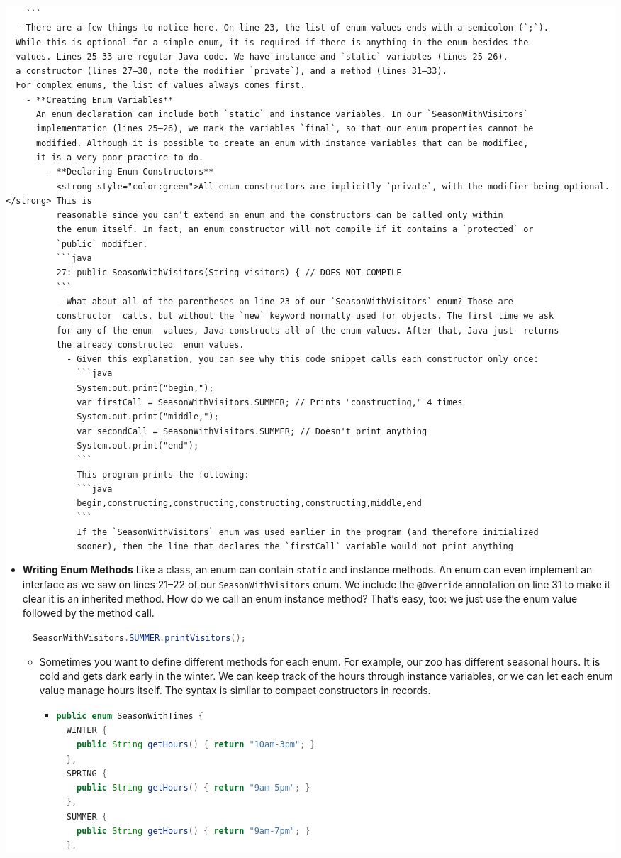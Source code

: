         ```
      - There are a few things to notice here. On line 23, the list of enum values ends with a semicolon (`;`).
      While this is optional for a simple enum, it is required if there is anything in the enum besides the
      values. Lines 25–33 are regular Java code. We have instance and `static` variables (lines 25–26), 
      a constructor (lines 27–30, note the modifier `private`), and a method (lines 31–33).
      For complex enums, the list of values always comes first.
        - **Creating Enum Variables**
          An enum declaration can include both `static` and instance variables. In our `SeasonWithVisitors` 
          implementation (lines 25–26), we mark the variables `final`, so that our enum properties cannot be 
          modified. Although it is possible to create an enum with instance variables that can be modified, 
          it is a very poor practice to do.
            - **Declaring Enum Constructors**
              <strong style="color:green">All enum constructors are implicitly `private`, with the modifier being optional.</strong> This is
              reasonable since you can’t extend an enum and the constructors can be called only within
              the enum itself. In fact, an enum constructor will not compile if it contains a `protected` or 
              `public` modifier.
              ```java
              27: public SeasonWithVisitors(String visitors) { // DOES NOT COMPILE
              ```
              - What about all of the parentheses on line 23 of our `SeasonWithVisitors` enum? Those are 
              constructor  calls, but without the `new` keyword normally used for objects. The first time we ask 
              for any of the enum  values, Java constructs all of the enum values. After that, Java just  returns 
              the already constructed  enum values.
                - Given this explanation, you can see why this code snippet calls each constructor only once:
                  ```java
                  System.out.print("begin,");
                  var firstCall = SeasonWithVisitors.SUMMER; // Prints "constructing," 4 times
                  System.out.print("middle,");
                  var secondCall = SeasonWithVisitors.SUMMER; // Doesn't print anything
                  System.out.print("end");
                  ```
                  This program prints the following:
                  ```java
                  begin,constructing,constructing,constructing,constructing,middle,end
                  ```
                  If the `SeasonWithVisitors` enum was used earlier in the program (and therefore initialized 
                  sooner), then the line that declares the `firstCall` variable would not print anything
- **Writing Enum Methods**
Like a class, an enum can contain `static` and instance methods. An enum can even 
implement an interface as we saw on lines 21–22 of our `SeasonWithVisitors` enum. 
We include the `@Override` annotation on line 31 to make it clear it is an inherited 
method. How do we call an enum instance method? That’s easy, too: we just use 
the enum value followed by the method call.
  ```java
    SeasonWithVisitors.SUMMER.printVisitors();
  ```
  - Sometimes you want to define different methods for each enum. For example, our zoo has 
  different seasonal hours. It is cold and gets dark early in the winter. We can keep track of 
  the hours through instance variables, or we can let each enum value manage hours itself.
  The syntax is similar to compact constructors in records.
    - ```java
      public enum SeasonWithTimes {
        WINTER {
          public String getHours() { return "10am-3pm"; }
        },
        SPRING {
          public String getHours() { return "9am-5pm"; }
        },
        SUMMER {
          public String getHours() { return "9am-7pm"; }
        },